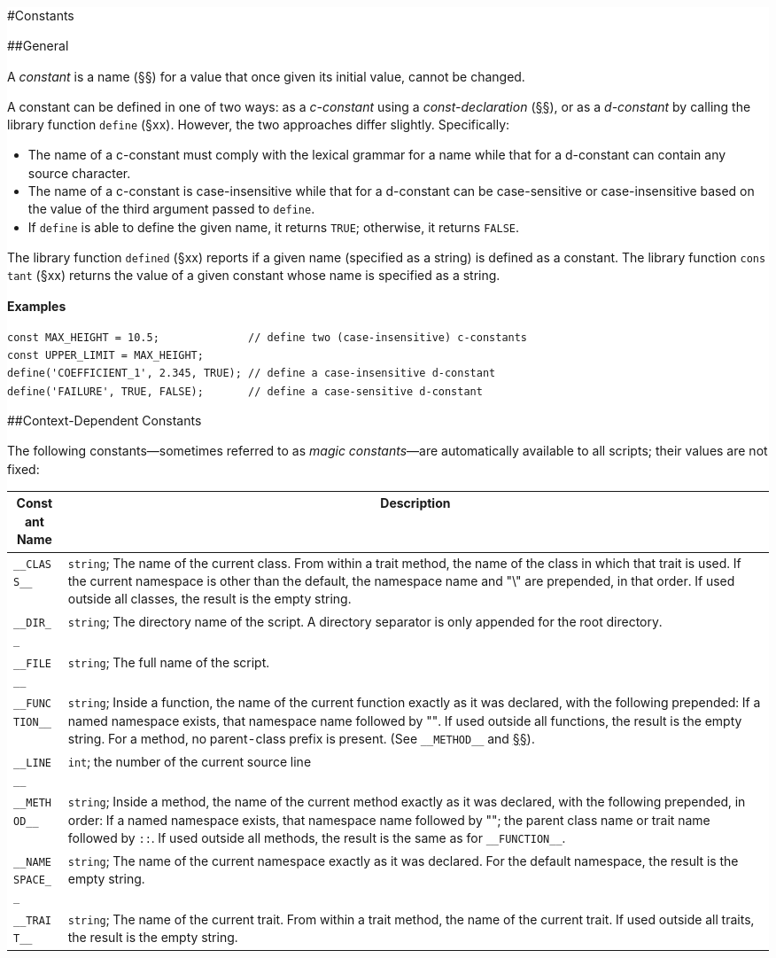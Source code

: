 #Constants

##General

A *constant* is a name ([§§](09-lexical-structure.md#names)) for a value that once given its
initial value, cannot be changed.

A constant can be defined in one of two ways: as a *c-constant* using a
*const-declaration* ([§§](14-classes.md#constants)), or as a *d-constant* by calling the library
function `define` (§xx). However, the two approaches differ slightly.
Specifically:

-   The name of a c-constant must comply with the lexical grammar for a
    name while that for a d-constant can contain any source character.
-   The name of a c-constant is case-insensitive while that for a
    d-constant can be case-sensitive or case-insensitive based on the
    value of the third argument passed to `define`.
-   If `define` is able to define the given name, it returns `TRUE`;
    otherwise, it returns `FALSE`.

The library function `defined` (§xx) reports if a given name (specified as
a string) is defined as a constant. The library function `constant` (§xx)
returns the value of a given constant whose name is specified as a
string.

**Examples**

```
const MAX_HEIGHT = 10.5;              // define two (case-insensitive) c-constants
const UPPER_LIMIT = MAX_HEIGHT;
define('COEFFICIENT_1', 2.345, TRUE); // define a case-insensitive d-constant
define('FAILURE', TRUE, FALSE);       // define a case-sensitive d-constant
```

##Context-Dependent Constants

The following constants—sometimes referred to as *magic constants*—are
automatically available to all scripts; their values are not fixed:

 Constant Name                    | Description                     
 -----------------                | ---------                            
 `__CLASS__`                        | `string`; The name of the current class. From within a trait method, the name of the class in which that trait is used. If the current namespace is other than the default, the namespace name and "\\" are prepended, in that order. If used outside all classes, the result is the empty string. 
`__DIR__`                            |  `string`; The directory name of the script. A directory separator is only appended for the root directory.
`__FILE__`                           | `string`; The full name of the script.
`__FUNCTION__`                       | `string`; Inside a function, the name of the current function exactly as it was declared, with the following prepended: If a named namespace exists, that namespace name followed by "\". If used outside all functions, the result is the empty string. For a method, no parent-class prefix is present. (See `__METHOD__` and [§§](13-functions.md#anonymous-functions)).
`__LINE__`                           | `int`; the number of the current source line
`__METHOD__`                         | `string`; Inside a method, the name of the current method exactly as it was declared, with the following prepended, in order: If a named namespace exists, that namespace name followed by "\"; the parent class name or trait name followed by `::`. If used outside all methods, the result is the same as for `__FUNCTION__`.
`__NAMESPACE__`                      | `string`; The name of the current namespace exactly as it was declared. For the default namespace, the result is the empty string.
`__TRAIT__`                          | `string`; The name of the current trait. From within a trait method, the name of the current trait. If used outside all traits, the result is the empty string.
